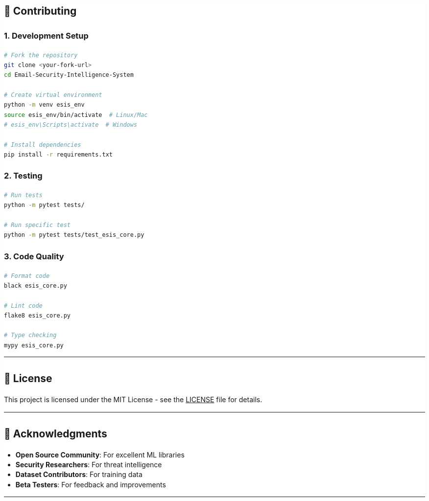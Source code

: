 ## 🤝 **Contributing**

### **1. Development Setup**
```bash
# Fork the repository
git clone <your-fork-url>
cd Email-Security-Intelligence-System

# Create virtual environment
python -m venv esis_env
source esis_env/bin/activate  # Linux/Mac
# esis_env\Scripts\activate  # Windows

# Install dependencies
pip install -r requirements.txt
```

### **2. Testing**
```bash
# Run tests
python -m pytest tests/

# Run specific test
python -m pytest tests/test_esis_core.py
```

### **3. Code Quality**
```bash
# Format code
black esis_core.py

# Lint code
flake8 esis_core.py

# Type checking
mypy esis_core.py
```

---

## 📄 **License**

This project is licensed under the MIT License - see the [LICENSE](LICENSE) file for details.

---

## 🙏 **Acknowledgments**

- **Open Source Community**: For excellent ML libraries
- **Security Researchers**: For threat intelligence
- **Dataset Contributors**: For training data
- **Beta Testers**: For feedback and improvements

---